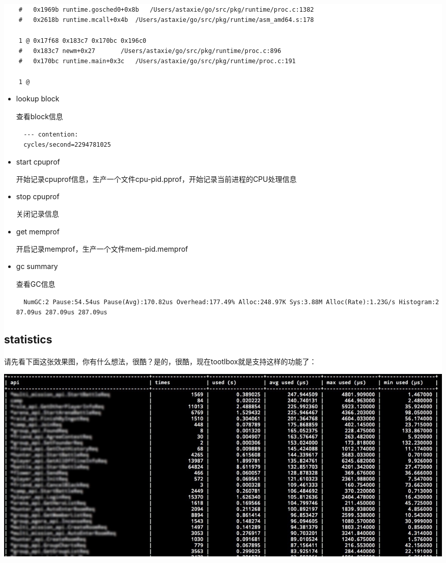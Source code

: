 		#	0x1969b	runtime.gosched0+0x8b	/Users/astaxie/go/src/pkg/runtime/proc.c:1382
		#	0x2618b	runtime.mcall+0x4b	/Users/astaxie/go/src/pkg/runtime/asm_amd64.s:178
		
		1 @ 0x17f68 0x183c7 0x170bc 0x196c0
		#	0x183c7	newm+0x27		/Users/astaxie/go/src/pkg/runtime/proc.c:896
		#	0x170bc	runtime.main+0x3c	/Users/astaxie/go/src/pkg/runtime/proc.c:191
		
		1 @

- lookup block

	查看block信息

		--- contention:
		cycles/second=2294781025

- start cpuprof

	开始记录cpuprof信息，生产一个文件cpu-pid.pprof，开始记录当前进程的CPU处理信息

- stop cpuprof

	关闭记录信息

- get memprof

	开启记录memprof，生产一个文件mem-pid.memprof

- gc summary

	查看GC信息
	
		NumGC:2 Pause:54.54us Pause(Avg):170.82us Overhead:177.49% Alloc:248.97K Sys:3.88M Alloc(Rate):1.23G/s Histogram:287.09us 287.09us 287.09us 

## statistics
请先看下面这张效果图，你有什么想法，很酷？是的，很酷，现在tootlbox就是支持这样的功能了：

![](../images/toolbox.jpg)
